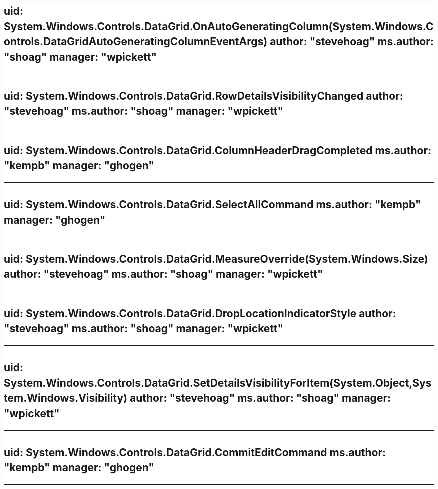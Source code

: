 uid: System.Windows.Controls.DataGrid.OnAutoGeneratingColumn(System.Windows.Controls.DataGridAutoGeneratingColumnEventArgs)
author: "stevehoag"
ms.author: "shoag"
manager: "wpickett"
---

---
uid: System.Windows.Controls.DataGrid.RowDetailsVisibilityChanged
author: "stevehoag"
ms.author: "shoag"
manager: "wpickett"
---

---
uid: System.Windows.Controls.DataGrid.ColumnHeaderDragCompleted
ms.author: "kempb"
manager: "ghogen"
---

---
uid: System.Windows.Controls.DataGrid.SelectAllCommand
ms.author: "kempb"
manager: "ghogen"
---

---
uid: System.Windows.Controls.DataGrid.MeasureOverride(System.Windows.Size)
author: "stevehoag"
ms.author: "shoag"
manager: "wpickett"
---

---
uid: System.Windows.Controls.DataGrid.DropLocationIndicatorStyle
author: "stevehoag"
ms.author: "shoag"
manager: "wpickett"
---

---
uid: System.Windows.Controls.DataGrid.SetDetailsVisibilityForItem(System.Object,System.Windows.Visibility)
author: "stevehoag"
ms.author: "shoag"
manager: "wpickett"
---

---
uid: System.Windows.Controls.DataGrid.CommitEditCommand
ms.author: "kempb"
manager: "ghogen"
---

---